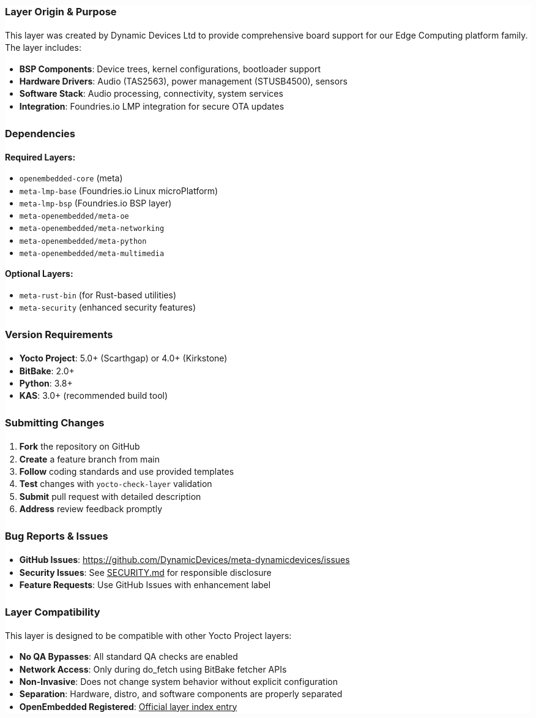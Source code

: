 ### Layer Origin & Purpose
This layer was created by Dynamic Devices Ltd to provide comprehensive board support for our Edge Computing platform family. The layer includes:

- **BSP Components**: Device trees, kernel configurations, bootloader support
- **Hardware Drivers**: Audio (TAS2563), power management (STUSB4500), sensors
- **Software Stack**: Audio processing, connectivity, system services
- **Integration**: Foundries.io LMP integration for secure OTA updates

### Dependencies
**Required Layers:**
- `openembedded-core` (meta)
- `meta-lmp-base` (Foundries.io Linux microPlatform)
- `meta-lmp-bsp` (Foundries.io BSP layer)
- `meta-openembedded/meta-oe`
- `meta-openembedded/meta-networking`
- `meta-openembedded/meta-python`
- `meta-openembedded/meta-multimedia`

**Optional Layers:**
- `meta-rust-bin` (for Rust-based utilities)
- `meta-security` (enhanced security features)

### Version Requirements
- **Yocto Project**: 5.0+ (Scarthgap) or 4.0+ (Kirkstone)
- **BitBake**: 2.0+
- **Python**: 3.8+
- **KAS**: 3.0+ (recommended build tool)

### Submitting Changes
1. **Fork** the repository on GitHub
2. **Create** a feature branch from main
3. **Follow** coding standards and use provided templates
4. **Test** changes with `yocto-check-layer` validation
5. **Submit** pull request with detailed description
6. **Address** review feedback promptly

### Bug Reports & Issues
- **GitHub Issues**: https://github.com/DynamicDevices/meta-dynamicdevices/issues
- **Security Issues**: See [SECURITY.md](SECURITY.md) for responsible disclosure
- **Feature Requests**: Use GitHub Issues with enhancement label

### Layer Compatibility
This layer is designed to be compatible with other Yocto Project layers:
- **No QA Bypasses**: All standard QA checks are enabled
- **Network Access**: Only during do_fetch using BitBake fetcher APIs
- **Non-Invasive**: Does not change system behavior without explicit configuration
- **Separation**: Hardware, distro, and software components are properly separated
- **OpenEmbedded Registered**: [Official layer index entry](https://layers.openembedded.org/layerindex/branch/master/layer/meta-dynamicdevices/)
